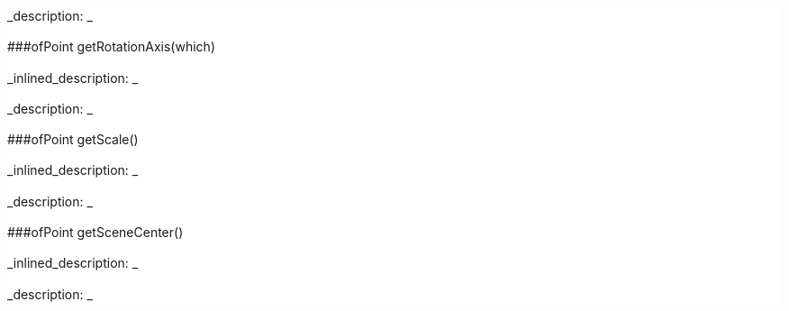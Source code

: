 






_description: _










###ofPoint getRotationAxis(which)



_inlined_description: _








_description: _










###ofPoint getScale()



_inlined_description: _








_description: _










###ofPoint getSceneCenter()



_inlined_description: _








_description: _




